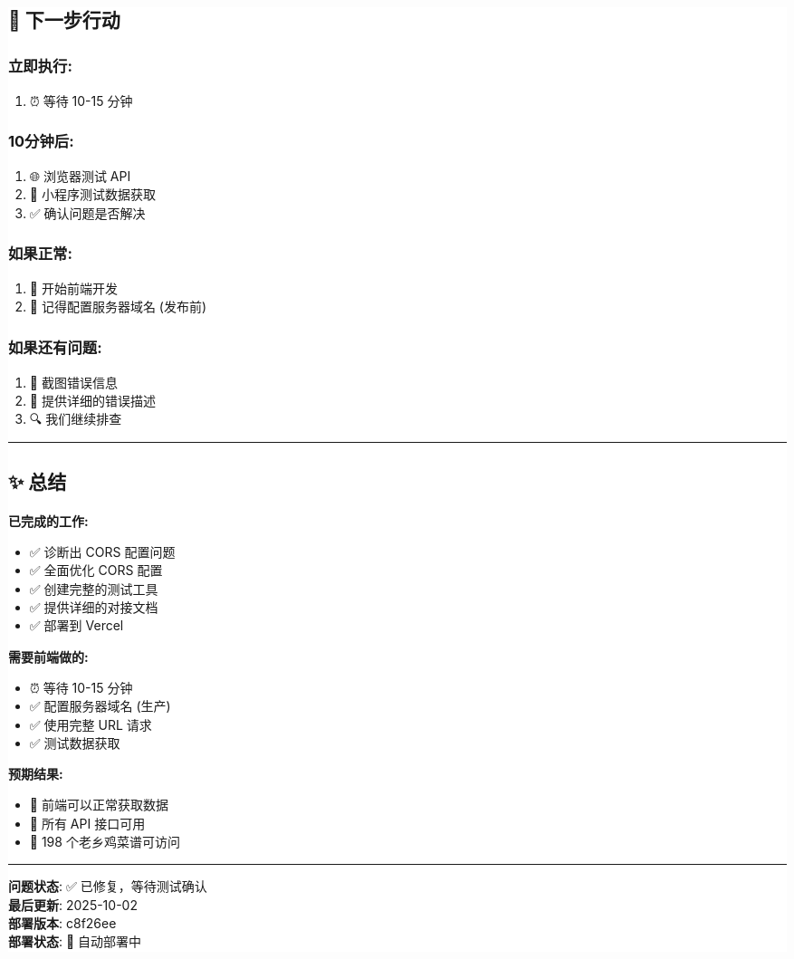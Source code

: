 
## 🎯 下一步行动

### 立即执行:
1. ⏰ 等待 10-15 分钟

### 10分钟后:
1. 🌐 浏览器测试 API
2. 📱 小程序测试数据获取
3. ✅ 确认问题是否解决

### 如果正常:
1. 🚀 开始前端开发
2. 📝 记得配置服务器域名 (发布前)

### 如果还有问题:
1. 📸 截图错误信息
2. 💬 提供详细的错误描述
3. 🔍 我们继续排查

---

## ✨ 总结

**已完成的工作:**
- ✅ 诊断出 CORS 配置问题
- ✅ 全面优化 CORS 配置
- ✅ 创建完整的测试工具
- ✅ 提供详细的对接文档
- ✅ 部署到 Vercel

**需要前端做的:**
- ⏰ 等待 10-15 分钟
- ✅ 配置服务器域名 (生产)
- ✅ 使用完整 URL 请求
- ✅ 测试数据获取

**预期结果:**
- 🎉 前端可以正常获取数据
- 🎉 所有 API 接口可用
- 🎉 198 个老乡鸡菜谱可访问

---

**问题状态**: ✅ 已修复，等待测试确认  
**最后更新**: 2025-10-02  
**部署版本**: c8f26ee  
**部署状态**: 🔄 自动部署中

